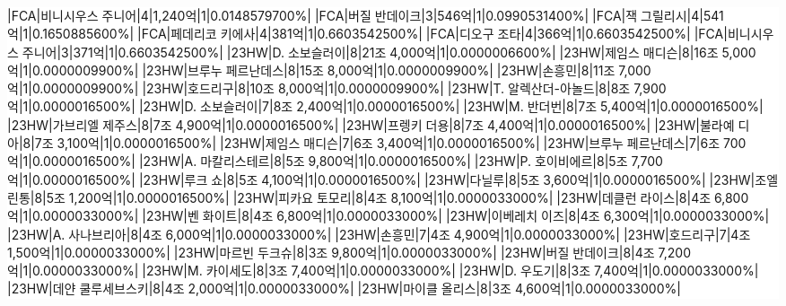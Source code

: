 |FCA|비니시우스 주니어|4|1,240억|1|0.0148579700%|
|FCA|버질 반데이크|3|546억|1|0.0990531400%|
|FCA|잭 그릴리시|4|541억|1|0.1650885600%|
|FCA|페데리코 키에사|4|381억|1|0.6603542500%|
|FCA|디오구 조타|4|366억|1|0.6603542500%|
|FCA|비니시우스 주니어|3|371억|1|0.6603542500%|
|23HW|D. 소보슬러이|8|21조 4,000억|1|0.0000006600%|
|23HW|제임스 매디슨|8|16조 5,000억|1|0.0000009900%|
|23HW|브루누 페르난데스|8|15조 8,000억|1|0.0000009900%|
|23HW|손흥민|8|11조 7,000억|1|0.0000009900%|
|23HW|호드리구|8|10조 8,000억|1|0.0000009900%|
|23HW|T. 알렉산더-아놀드|8|8조 7,900억|1|0.0000016500%|
|23HW|D. 소보슬러이|7|8조 2,400억|1|0.0000016500%|
|23HW|M. 반더번|8|7조 5,400억|1|0.0000016500%|
|23HW|가브리엘 제주스|8|7조 4,900억|1|0.0000016500%|
|23HW|프렝키 더용|8|7조 4,400억|1|0.0000016500%|
|23HW|불라예 디아|8|7조 3,100억|1|0.0000016500%|
|23HW|제임스 매디슨|7|6조 3,400억|1|0.0000016500%|
|23HW|브루누 페르난데스|7|6조 700억|1|0.0000016500%|
|23HW|A. 마칼리스테르|8|5조 9,800억|1|0.0000016500%|
|23HW|P. 호이비에르|8|5조 7,700억|1|0.0000016500%|
|23HW|루크 쇼|8|5조 4,100억|1|0.0000016500%|
|23HW|다닐루|8|5조 3,600억|1|0.0000016500%|
|23HW|조엘린통|8|5조 1,200억|1|0.0000016500%|
|23HW|피카요 토모리|8|4조 8,100억|1|0.0000033000%|
|23HW|데클런 라이스|8|4조 6,800억|1|0.0000033000%|
|23HW|벤 화이트|8|4조 6,800억|1|0.0000033000%|
|23HW|이베레치 이즈|8|4조 6,300억|1|0.0000033000%|
|23HW|A. 사나브리아|8|4조 6,000억|1|0.0000033000%|
|23HW|손흥민|7|4조 4,900억|1|0.0000033000%|
|23HW|호드리구|7|4조 1,500억|1|0.0000033000%|
|23HW|마르빈 두크슈|8|3조 9,800억|1|0.0000033000%|
|23HW|버질 반데이크|8|4조 7,200억|1|0.0000033000%|
|23HW|M. 카이세도|8|3조 7,400억|1|0.0000033000%|
|23HW|D. 우도기|8|3조 7,400억|1|0.0000033000%|
|23HW|데얀 쿨루세브스키|8|4조 2,000억|1|0.0000033000%|
|23HW|마이클 올리스|8|3조 4,600억|1|0.0000033000%|